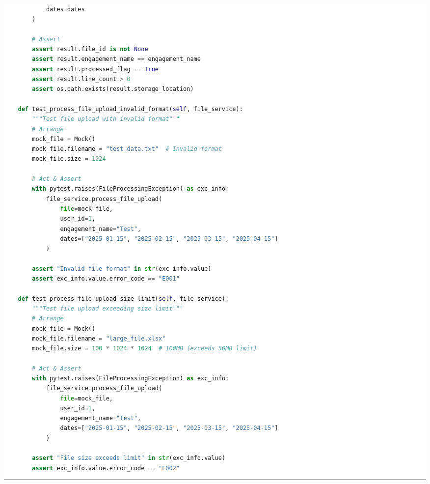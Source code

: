 ```python
            dates=dates
        )
        
        # Assert
        assert result.file_id is not None
        assert result.engagement_name == engagement_name
        assert result.processed_flag == True
        assert result.line_count > 0
        assert os.path.exists(result.storage_location)
    
    def test_process_file_upload_invalid_format(self, file_service):
        """Test file upload with invalid format"""
        # Arrange
        mock_file = Mock()
        mock_file.filename = "test_data.txt"  # Invalid format
        mock_file.size = 1024
        
        # Act & Assert
        with pytest.raises(FileProcessingException) as exc_info:
            file_service.process_file_upload(
                file=mock_file,
                user_id=1,
                engagement_name="Test",
                dates=["2025-01-15", "2025-02-15", "2025-03-15", "2025-04-15"]
            )
        
        assert "Invalid file format" in str(exc_info.value)
        assert exc_info.value.error_code == "E001"
    
    def test_process_file_upload_size_limit(self, file_service):
        """Test file upload exceeding size limit"""
        # Arrange
        mock_file = Mock()
        mock_file.filename = "large_file.xlsx"
        mock_file.size = 100 * 1024 * 1024  # 100MB (exceeds 50MB limit)
        
        # Act & Assert
        with pytest.raises(FileProcessingException) as exc_info:
            file_service.process_file_upload(
                file=mock_file,
                user_id=1,
                engagement_name="Test",
                dates=["2025-01-15", "2025-02-15", "2025-03-15", "2025-04-15"]
            )
        
        assert "File size exceeds limit" in str(exc_info.value)
        assert exc_info.value.error_code == "E002"
```

---
